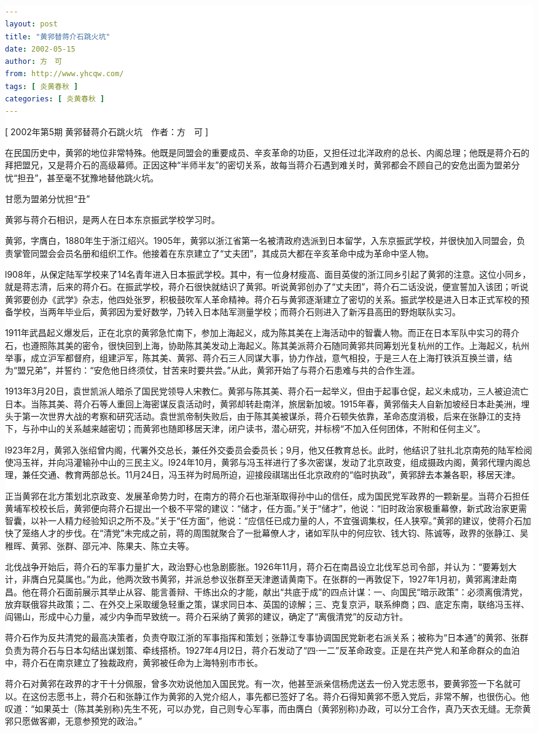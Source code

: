 ```yaml
---
layout: post
title: "黄郛替蒋介石跳火坑"
date: 2002-05-15
author: 方　可
from: http://www.yhcqw.com/
tags: [ 炎黄春秋 ]
categories: [ 炎黄春秋 ]
---
```



[ 2002年第5期 黄郛替蒋介石跳火坑　作者：方　可 ]


在民国历史中，黄郛的地位非常特殊。他既是同盟会的重要成员、辛亥革命的功臣，又担任过北洋政府的总长、内阁总理；他既是蒋介石的拜把盟兄，又是蒋介石的高级幕师。正因这种“半师半友”的密切关系，故每当蒋介石遇到难关时，黄郛都会不顾自己的安危出面为盟弟分忧“担丑”，甚至毫不犹豫地替他跳火坑。

甘愿为盟弟分忧担“丑”

黄郛与蒋介石相识，是两人在日本东京振武学校学习时。


黄郛，字膺白，1880年生于浙江绍兴。1905年，黄郛以浙江省第一名被清政府选派到日本留学，入东京振武学校，并很快加入同盟会，负责掌管同盟会会员名册和组织工作。他接着在东京建立了“丈夫团”，其成员大都在辛亥革命中成为革命中坚人物。


l908年，从保定陆军学校来了14名青年进入日本振武学校。其中，有一位身材瘦高、面目英俊的浙江同乡引起了黄郛的注意。这位小同乡，就是蒋志清，后来的蒋介石。在振武学校，蒋介石很快就结识了黄郛。听说黄郛创办了“丈夫团”，蒋介石二话没说，便宣誓加入该团；听说黄郛要创办《武学》杂志，他四处张罗，积极鼓吹军人革命精神。蒋介石与黄郛逐渐建立了密切的关系。振武学校是进入日本正式军校的预备学校，当两年毕业后，黄郛因为爱好数学，乃转入日本陆军测量学校；而蒋介石则进入了新泻县高田的野炮联队实习。


1911年武昌起义爆发后，正在北京的黄郛急忙南下，参加上海起义，成为陈其美在上海活动中的智囊人物。而正在日本军队中实习的蒋介石，也遵照陈其美的密令，很快回到上海，协助陈其美发动上海起义。陈其美派蒋介石随同黄郛共同筹划光复杭州的工作。上海起义，杭州举事，成立沪军都督府，组建沪军，陈其美、黄郛、蒋介石三人同谋大事，协力作战，意气相投，于是三人在上海打铁浜互换兰谱，结为“盟兄弟”，并誓约：“安危他日终须仗，甘苦来时要共尝。”从此，黄郛开始了与蒋介石患难与共的合作生涯。


1913年3月20日，袁世凯派人暗杀了国民党领导人宋教仁。黄郛与陈其美、蒋介石一起举义，但由于起事仓促，起义未成功，三人被迫流亡日本。当陈其美、蒋介石等人重回上海密谋反袁活动时，黄郛却转赴南洋，旅居新加坡。1915年春，黄郛偕夫人自新加坡经日本赴美洲，埋头于第一次世界大战的考察和研究活动。袁世凯帝制失败后，由于陈其美被谋杀，蒋介石顿失依靠，革命态度消极，后来在张静江的支持下，与孙中山的关系越来越密切；而黄郛也随即移居天津，闭户读书，潜心研究，并标榜“不加入任何团体，不附和任何主义”。


l923年2月，黄郛入张绍曾内阁，代署外交总长，兼任外交委员会委员长；9月，他又任教育总长。此时，他结识了驻扎北京南苑的陆军检阅使冯玉祥，并向冯灌输孙中山的三民主义。l924年10月，黄郛与冯玉祥进行了多次密谋，发动了北京政变，组成摄政内阁，黄郛代理内阁总理，兼任交通、教育两部总长。11月24日，冯玉祥为时局所迫，迎接段祺瑞出任北京政府的“临时执政”，黄郛辞去本兼各职，移居天津。


正当黄郛在北方策划北京政变、发展革命势力时，在南方的蒋介石也渐渐取得孙中山的信任，成为国民党军政界的一颗新星。当蒋介石担任黄埔军校校长后，黄郛便向蒋介石提出一个极不平常的建议：“储才，任方面。”关于“储才”，他说：“旧时政治家极重幕僚，新式政治家更需智囊，以补一人精力经验知识之所不及。”关于“任方面”，他说：“应信任已成力量的人，不宜强调集权，任人狭窄。”黄郛的建议，使蒋介石加快了笼络人才的步伐。在“清党”未完成之前，蒋的周围就聚合了一批幕僚人才，诸如军队中的何应钦、钱大钧、陈诚等，政界的张静江、吴稚晖、黄郛、张群、邵元冲、陈果夫、陈立夫等。


北伐战争开始后，蒋介石的军事力量扩大，政治野心也急剧膨胀。1926年11月，蒋介石在南昌设立北伐军总司令部，并认为：“要筹划大计，非膺白兄莫属也。”为此，他两次致书黄郛，并派总参议张群至天津邀请黄南下。在张群的一再敦促下，1927年1月初，黄郛离津赴南昌。他在蒋介石面前展示其举止从容、能言善辩、干练出众的才能，献出“共底于成”的四点计谋：一、向国民“暗示政策”：必须离俄清党，放弃联俄容共政策；二、在外交上采取缓急轻重之策，谋求同日本、英国的谅解；三、克复京沪，联系绅商；四、底定东南，联络冯玉祥、阎锡山，形成中心力量，减少内争而早致统一。蒋介石采纳了黄郛的建议，确定了“离俄清党”的反动方针。


蒋介石作为反共清党的最高决策者，负责夺取江浙的军事指挥和策划；张静江专事协调国民党新老右派关系；被称为“日本通”的黄郛、张群负责为蒋介石与日本勾结出谋划策、牵线搭桥。1927年4月l2日，蒋介石发动了“四·一二”反革命政变。正是在共产党人和革命群众的血泊中，蒋介石在南京建立了独裁政府，黄郛被任命为上海特别市市长。


蒋介石对黄郛在政界的才干十分佩服，曾多次劝说他加入国民党。有一次，他甚至派亲信杨虎送去一份入党志愿书，要黄郛签一下名就可以。在这份志愿书上，蒋介石和张静江作为黄郛的入党介绍人，事先都已签好了名。蒋介石得知黄郛不愿入党后，非常不解，也很伤心。他叹道：“如果英士（陈其美别称)先生不死，可以办党，自己则专心军事，而由膺白（黄郛别称)办政，可以分工合作，真乃天衣无缝。无奈黄郛只愿做客卿，无意参预党的政治。”
